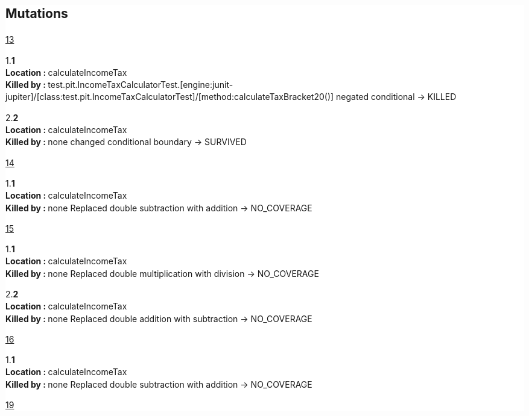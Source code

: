 

<tr><td></td><td></td><td><h2>Mutations</h2></td></tr>

<tr>
<td><a href="#org.pitest.mutationtest.report.html.SourceFile@510da778_13">13</a></td> 
<td></td>
<td>

<a name="grouporg.pitest.mutationtest.report.html.SourceFile@510da778_13"> 

<p class="KILLED"><span class="pop">1.<span><b>1</b><br><b>Location : </b>calculateIncomeTax<br><b>Killed by : </b>test.pit.IncomeTaxCalculatorTest.[engine:junit-jupiter]/[class:test.pit.IncomeTaxCalculatorTest]/[method:calculateTaxBracket20()]</span></span> negated conditional → KILLED</p> <p class="SURVIVED"><span class="pop">2.<span><b>2</b><br><b>Location : </b>calculateIncomeTax<br><b>Killed by : </b>none</span></span> changed conditional boundary → SURVIVED</p> 
</a></td>
</tr>
<tr>
<td><a href="#org.pitest.mutationtest.report.html.SourceFile@510da778_14">14</a></td> 
<td></td>
<td>

<a name="grouporg.pitest.mutationtest.report.html.SourceFile@510da778_14"> 

<p class="NO_COVERAGE"><span class="pop">1.<span><b>1</b><br><b>Location : </b>calculateIncomeTax<br><b>Killed by : </b>none</span></span> Replaced double subtraction with addition → NO_COVERAGE</p> 
</a></td>
</tr>
<tr>
<td><a href="#org.pitest.mutationtest.report.html.SourceFile@510da778_15">15</a></td> 
<td></td>
<td>

<a name="grouporg.pitest.mutationtest.report.html.SourceFile@510da778_15"> 

<p class="NO_COVERAGE"><span class="pop">1.<span><b>1</b><br><b>Location : </b>calculateIncomeTax<br><b>Killed by : </b>none</span></span> Replaced double multiplication with division → NO_COVERAGE</p> <p class="NO_COVERAGE"><span class="pop">2.<span><b>2</b><br><b>Location : </b>calculateIncomeTax<br><b>Killed by : </b>none</span></span> Replaced double addition with subtraction → NO_COVERAGE</p> 
</a></td>
</tr>
<tr>
<td><a href="#org.pitest.mutationtest.report.html.SourceFile@510da778_16">16</a></td> 
<td></td>
<td>

<a name="grouporg.pitest.mutationtest.report.html.SourceFile@510da778_16"> 

<p class="NO_COVERAGE"><span class="pop">1.<span><b>1</b><br><b>Location : </b>calculateIncomeTax<br><b>Killed by : </b>none</span></span> Replaced double subtraction with addition → NO_COVERAGE</p> 
</a></td>
</tr>
<tr>
<td><a href="#org.pitest.mutationtest.report.html.SourceFile@510da778_19">19</a></td> 
<td></td>
<td>
